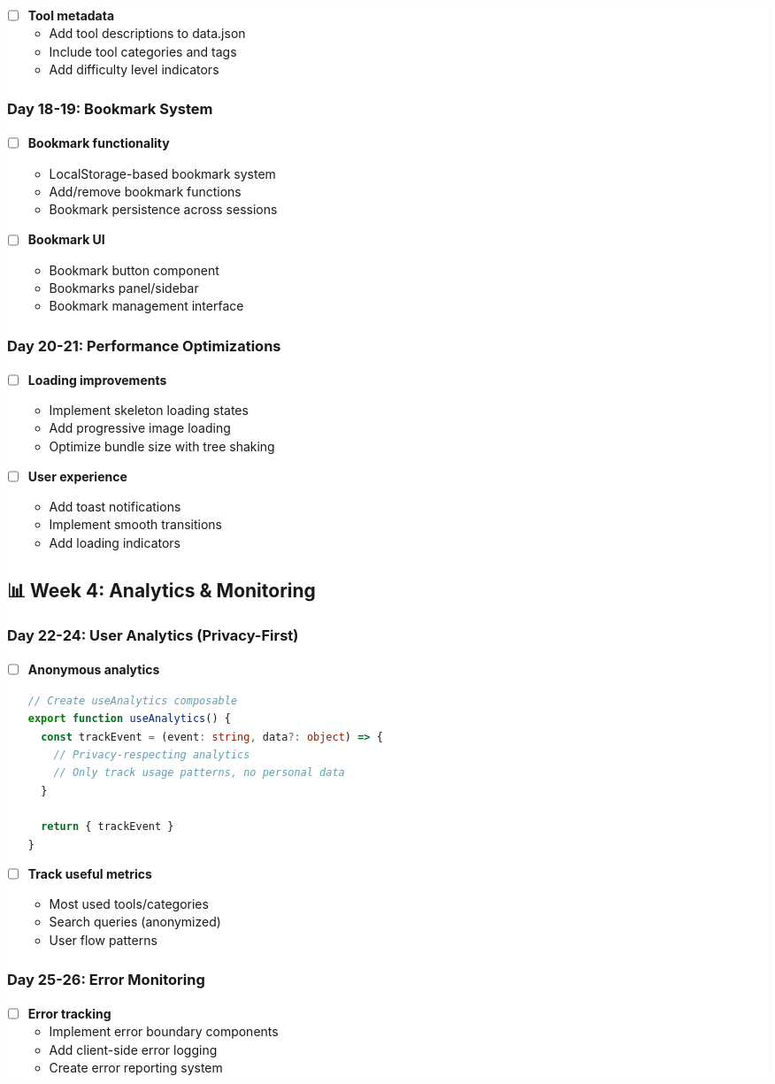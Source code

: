 - [ ] **Tool metadata**
  - Add tool descriptions to data.json
  - Include tool categories and tags
  - Add difficulty level indicators

### Day 18-19: Bookmark System
- [ ] **Bookmark functionality**
  - LocalStorage-based bookmark system
  - Add/remove bookmark functions
  - Bookmark persistence across sessions

- [ ] **Bookmark UI**
  - Bookmark button component
  - Bookmarks panel/sidebar
  - Bookmark management interface

### Day 20-21: Performance Optimizations
- [ ] **Loading improvements**
  - Implement skeleton loading states
  - Add progressive image loading
  - Optimize bundle size with tree shaking

- [ ] **User experience**
  - Add toast notifications
  - Implement smooth transitions
  - Add loading indicators

## 📊 Week 4: Analytics & Monitoring

### Day 22-24: User Analytics (Privacy-First)
- [ ] **Anonymous analytics**
  ```typescript
  // Create useAnalytics composable
  export function useAnalytics() {
    const trackEvent = (event: string, data?: object) => {
      // Privacy-respecting analytics
      // Only track usage patterns, no personal data
    }
    
    return { trackEvent }
  }
  ```

- [ ] **Track useful metrics**
  - Most used tools/categories
  - Search queries (anonymized)
  - User flow patterns

### Day 25-26: Error Monitoring
- [ ] **Error tracking**
  - Implement error boundary components
  - Add client-side error logging
  - Create error reporting system
